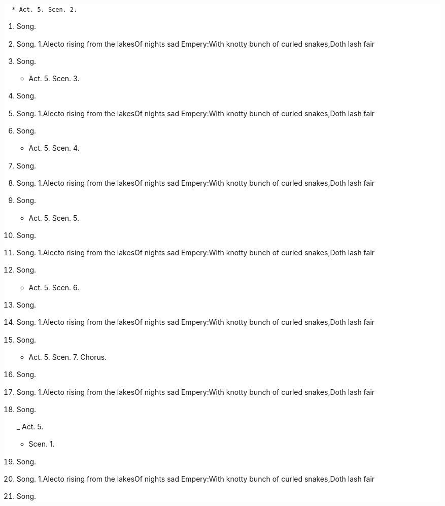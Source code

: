       * Act. 5. Scen. 2.

1. Song.

2. Song.
1.Alecto rising from the lakesOf nights sad Empery:With knotty bunch of curled snakes,Doth lash fair
2. Song.

      * Act. 5. Scen. 3.

1. Song.

2. Song.
1.Alecto rising from the lakesOf nights sad Empery:With knotty bunch of curled snakes,Doth lash fair
2. Song.

      * Act. 5. Scen. 4.

1. Song.

2. Song.
1.Alecto rising from the lakesOf nights sad Empery:With knotty bunch of curled snakes,Doth lash fair
2. Song.

      * Act. 5. Scen. 5.

1. Song.

2. Song.
1.Alecto rising from the lakesOf nights sad Empery:With knotty bunch of curled snakes,Doth lash fair
2. Song.

      * Act. 5. Scen. 6.

1. Song.

2. Song.
1.Alecto rising from the lakesOf nights sad Empery:With knotty bunch of curled snakes,Doth lash fair
2. Song.

      * Act. 5. Scen. 7. Chorus.

1. Song.

2. Song.
1.Alecto rising from the lakesOf nights sad Empery:With knotty bunch of curled snakes,Doth lash fair
2. Song.

    _ Act. 5.

      * Scen. 1.

1. Song.

2. Song.
1.Alecto rising from the lakesOf nights sad Empery:With knotty bunch of curled snakes,Doth lash fair
2. Song.
